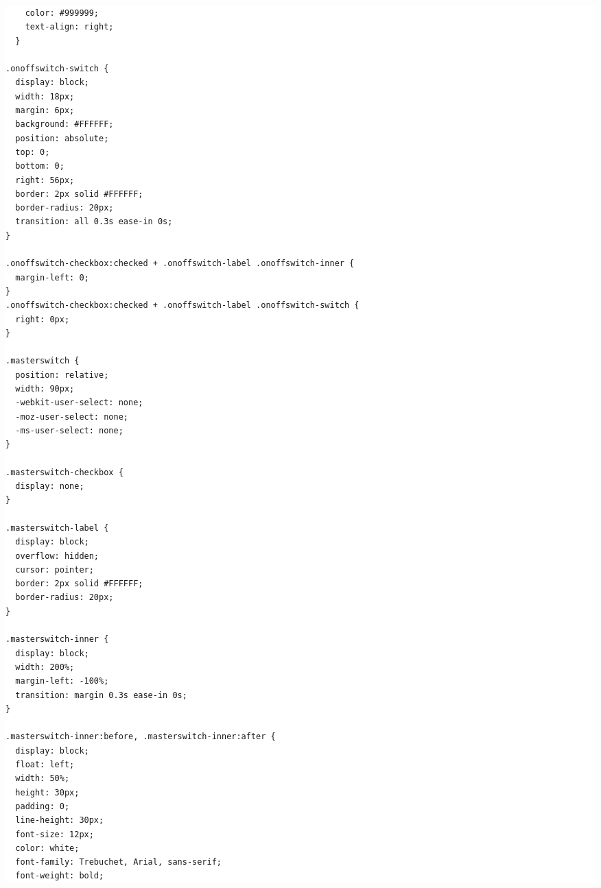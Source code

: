 ```
    color: #999999;
    text-align: right;
  }

.onoffswitch-switch {
  display: block;
  width: 18px;
  margin: 6px;
  background: #FFFFFF;
  position: absolute;
  top: 0;
  bottom: 0;
  right: 56px;
  border: 2px solid #FFFFFF;
  border-radius: 20px;
  transition: all 0.3s ease-in 0s;
}

.onoffswitch-checkbox:checked + .onoffswitch-label .onoffswitch-inner {
  margin-left: 0;
}
.onoffswitch-checkbox:checked + .onoffswitch-label .onoffswitch-switch {
  right: 0px;
}

.masterswitch {
  position: relative;
  width: 90px;
  -webkit-user-select: none;
  -moz-user-select: none;
  -ms-user-select: none;
}

.masterswitch-checkbox {
  display: none;
}

.masterswitch-label {
  display: block;
  overflow: hidden;
  cursor: pointer;
  border: 2px solid #FFFFFF;
  border-radius: 20px;
}

.masterswitch-inner {
  display: block;
  width: 200%;
  margin-left: -100%;
  transition: margin 0.3s ease-in 0s;
}

.masterswitch-inner:before, .masterswitch-inner:after {
  display: block;
  float: left;
  width: 50%;
  height: 30px;
  padding: 0;
  line-height: 30px;
  font-size: 12px;
  color: white;
  font-family: Trebuchet, Arial, sans-serif;
  font-weight: bold;
```